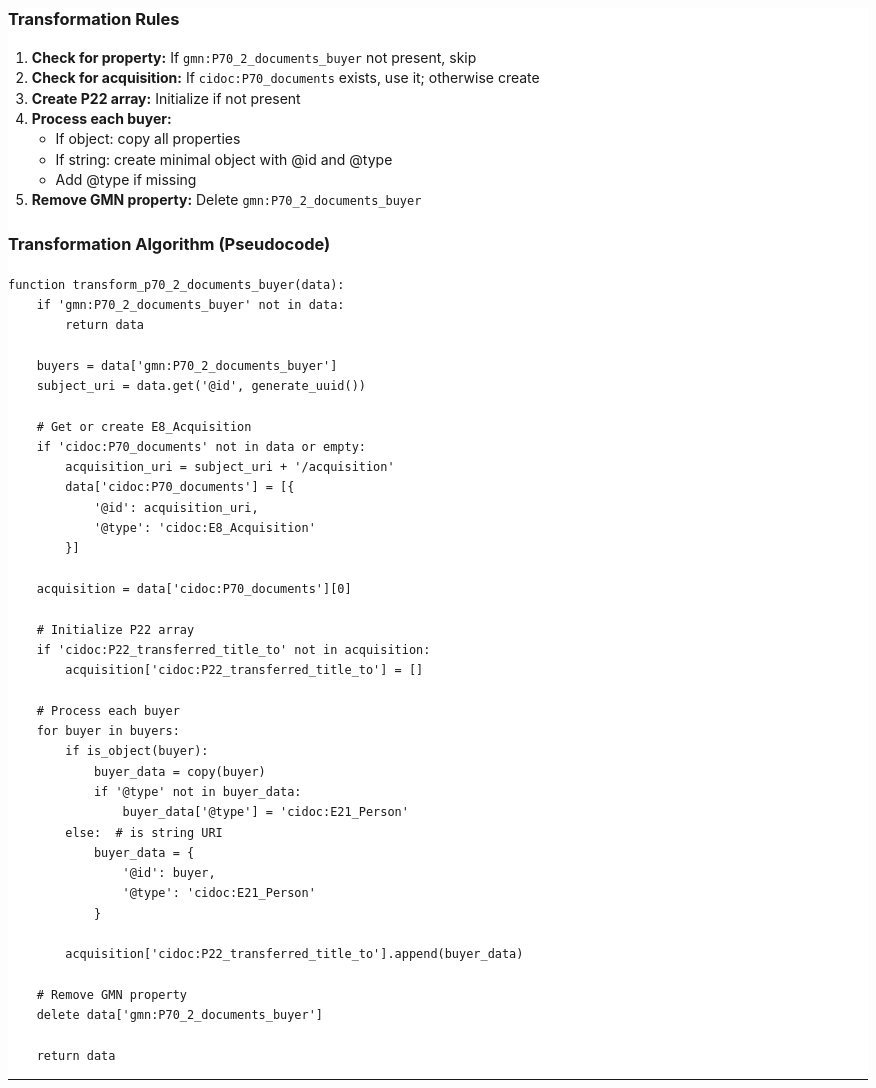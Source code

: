 ### Transformation Rules

1. **Check for property:** If `gmn:P70_2_documents_buyer` not present, skip
2. **Check for acquisition:** If `cidoc:P70_documents` exists, use it; otherwise create
3. **Create P22 array:** Initialize if not present
4. **Process each buyer:**
   - If object: copy all properties
   - If string: create minimal object with @id and @type
   - Add @type if missing
5. **Remove GMN property:** Delete `gmn:P70_2_documents_buyer`

### Transformation Algorithm (Pseudocode)

```
function transform_p70_2_documents_buyer(data):
    if 'gmn:P70_2_documents_buyer' not in data:
        return data
    
    buyers = data['gmn:P70_2_documents_buyer']
    subject_uri = data.get('@id', generate_uuid())
    
    # Get or create E8_Acquisition
    if 'cidoc:P70_documents' not in data or empty:
        acquisition_uri = subject_uri + '/acquisition'
        data['cidoc:P70_documents'] = [{
            '@id': acquisition_uri,
            '@type': 'cidoc:E8_Acquisition'
        }]
    
    acquisition = data['cidoc:P70_documents'][0]
    
    # Initialize P22 array
    if 'cidoc:P22_transferred_title_to' not in acquisition:
        acquisition['cidoc:P22_transferred_title_to'] = []
    
    # Process each buyer
    for buyer in buyers:
        if is_object(buyer):
            buyer_data = copy(buyer)
            if '@type' not in buyer_data:
                buyer_data['@type'] = 'cidoc:E21_Person'
        else:  # is string URI
            buyer_data = {
                '@id': buyer,
                '@type': 'cidoc:E21_Person'
            }
        
        acquisition['cidoc:P22_transferred_title_to'].append(buyer_data)
    
    # Remove GMN property
    delete data['gmn:P70_2_documents_buyer']
    
    return data
```

---